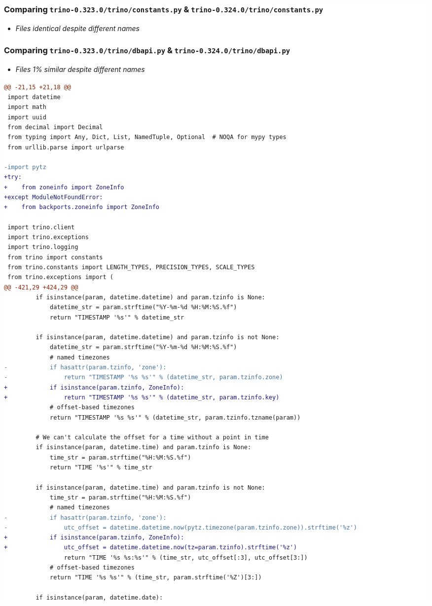 
### Comparing `trino-0.323.0/trino/constants.py` & `trino-0.324.0/trino/constants.py`

 * *Files identical despite different names*

### Comparing `trino-0.323.0/trino/dbapi.py` & `trino-0.324.0/trino/dbapi.py`

 * *Files 1% similar despite different names*

```diff
@@ -21,15 +21,18 @@
 import datetime
 import math
 import uuid
 from decimal import Decimal
 from typing import Any, Dict, List, NamedTuple, Optional  # NOQA for mypy types
 from urllib.parse import urlparse
 
-import pytz
+try:
+    from zoneinfo import ZoneInfo
+except ModuleNotFoundError:
+    from backports.zoneinfo import ZoneInfo
 
 import trino.client
 import trino.exceptions
 import trino.logging
 from trino import constants
 from trino.constants import LENGTH_TYPES, PRECISION_TYPES, SCALE_TYPES
 from trino.exceptions import (
@@ -421,29 +424,29 @@
         if isinstance(param, datetime.datetime) and param.tzinfo is None:
             datetime_str = param.strftime("%Y-%m-%d %H:%M:%S.%f")
             return "TIMESTAMP '%s'" % datetime_str
 
         if isinstance(param, datetime.datetime) and param.tzinfo is not None:
             datetime_str = param.strftime("%Y-%m-%d %H:%M:%S.%f")
             # named timezones
-            if hasattr(param.tzinfo, 'zone'):
-                return "TIMESTAMP '%s %s'" % (datetime_str, param.tzinfo.zone)
+            if isinstance(param.tzinfo, ZoneInfo):
+                return "TIMESTAMP '%s %s'" % (datetime_str, param.tzinfo.key)
             # offset-based timezones
             return "TIMESTAMP '%s %s'" % (datetime_str, param.tzinfo.tzname(param))
 
         # We can't calculate the offset for a time without a point in time
         if isinstance(param, datetime.time) and param.tzinfo is None:
             time_str = param.strftime("%H:%M:%S.%f")
             return "TIME '%s'" % time_str
 
         if isinstance(param, datetime.time) and param.tzinfo is not None:
             time_str = param.strftime("%H:%M:%S.%f")
             # named timezones
-            if hasattr(param.tzinfo, 'zone'):
-                utc_offset = datetime.datetime.now(pytz.timezone(param.tzinfo.zone)).strftime('%z')
+            if isinstance(param.tzinfo, ZoneInfo):
+                utc_offset = datetime.datetime.now(tz=param.tzinfo).strftime('%z')
                 return "TIME '%s %s:%s'" % (time_str, utc_offset[:3], utc_offset[3:])
             # offset-based timezones
             return "TIME '%s %s'" % (time_str, param.strftime('%Z')[3:])
 
         if isinstance(param, datetime.date):
```